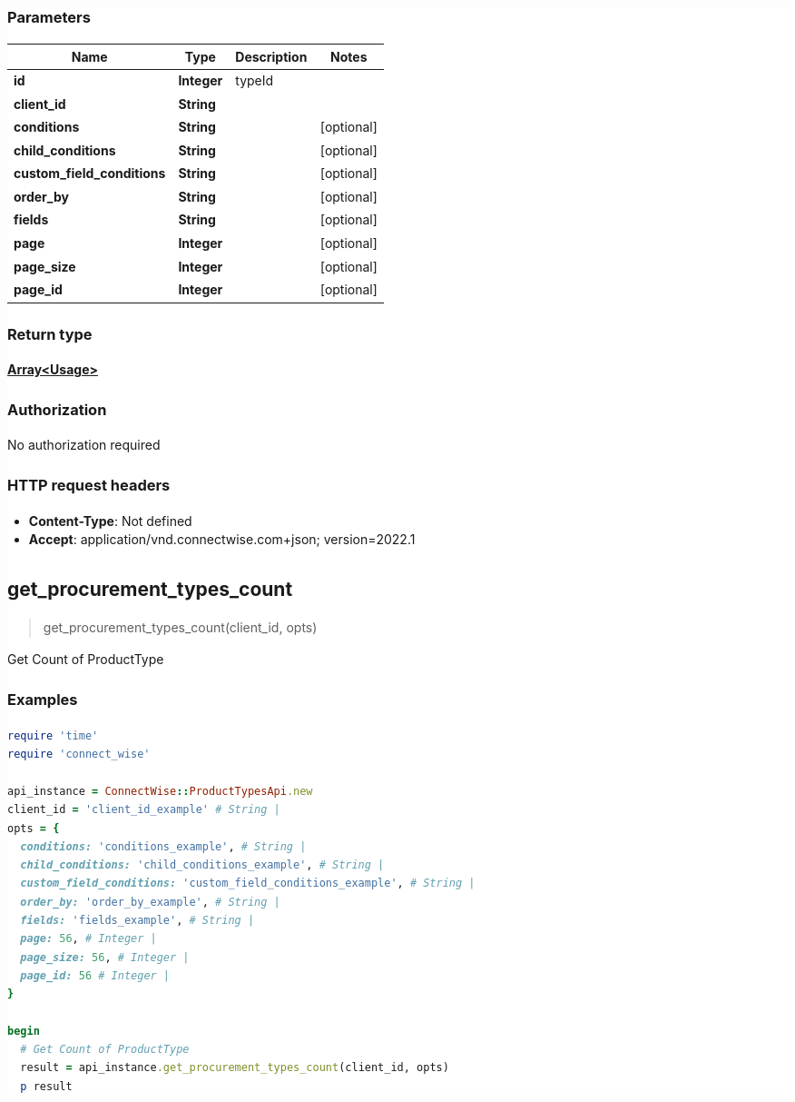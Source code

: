 ### Parameters

| Name | Type | Description | Notes |
| ---- | ---- | ----------- | ----- |
| **id** | **Integer** | typeId |  |
| **client_id** | **String** |  |  |
| **conditions** | **String** |  | [optional] |
| **child_conditions** | **String** |  | [optional] |
| **custom_field_conditions** | **String** |  | [optional] |
| **order_by** | **String** |  | [optional] |
| **fields** | **String** |  | [optional] |
| **page** | **Integer** |  | [optional] |
| **page_size** | **Integer** |  | [optional] |
| **page_id** | **Integer** |  | [optional] |

### Return type

[**Array&lt;Usage&gt;**](Usage.md)

### Authorization

No authorization required

### HTTP request headers

- **Content-Type**: Not defined
- **Accept**: application/vnd.connectwise.com+json; version=2022.1


## get_procurement_types_count

> <Count> get_procurement_types_count(client_id, opts)

Get Count of ProductType

### Examples

```ruby
require 'time'
require 'connect_wise'

api_instance = ConnectWise::ProductTypesApi.new
client_id = 'client_id_example' # String | 
opts = {
  conditions: 'conditions_example', # String | 
  child_conditions: 'child_conditions_example', # String | 
  custom_field_conditions: 'custom_field_conditions_example', # String | 
  order_by: 'order_by_example', # String | 
  fields: 'fields_example', # String | 
  page: 56, # Integer | 
  page_size: 56, # Integer | 
  page_id: 56 # Integer | 
}

begin
  # Get Count of ProductType
  result = api_instance.get_procurement_types_count(client_id, opts)
  p result
```